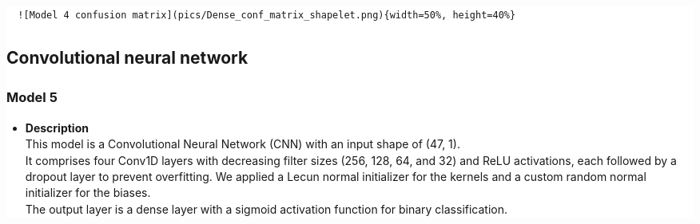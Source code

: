       ![Model 4 confusion matrix](pics/Dense_conf_matrix_shapelet.png){width=50%, height=40%}
   
## Convolutional neural network
### Model 5
   - **Description**\
      This model is a Convolutional Neural Network (CNN) with an input shape of (47, 1).\
      It comprises four Conv1D layers with decreasing filter sizes (256, 128, 64, and 32) and ReLU activations, each followed by a dropout layer to prevent overfitting. We applied a Lecun normal initializer for the kernels and a custom random normal initializer for the biases.\
      The output layer is a dense layer with a sigmoid activation function for binary classification.
